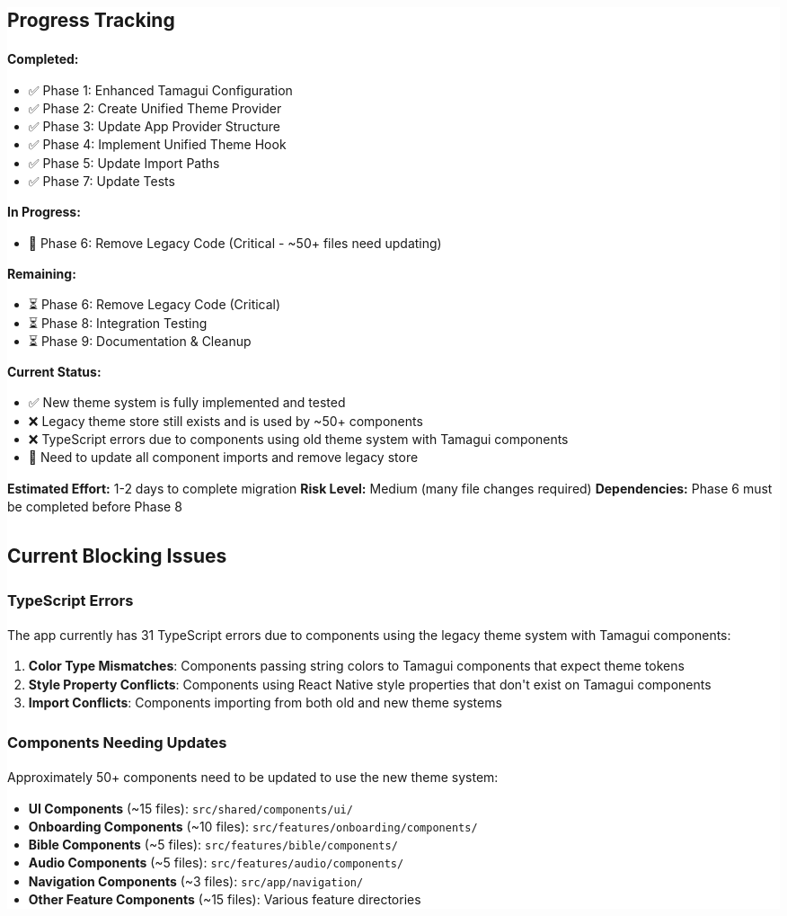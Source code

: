 ## Progress Tracking

**Completed:**

- ✅ Phase 1: Enhanced Tamagui Configuration
- ✅ Phase 2: Create Unified Theme Provider
- ✅ Phase 3: Update App Provider Structure
- ✅ Phase 4: Implement Unified Theme Hook
- ✅ Phase 5: Update Import Paths
- ✅ Phase 7: Update Tests

**In Progress:**

- 🔄 Phase 6: Remove Legacy Code (Critical - ~50+ files need updating)

**Remaining:**

- ⏳ Phase 6: Remove Legacy Code (Critical)
- ⏳ Phase 8: Integration Testing
- ⏳ Phase 9: Documentation & Cleanup

**Current Status:**

- ✅ New theme system is fully implemented and tested
- ❌ Legacy theme store still exists and is used by ~50+ components
- ❌ TypeScript errors due to components using old theme system with Tamagui components
- 🔄 Need to update all component imports and remove legacy store

**Estimated Effort:** 1-2 days to complete migration
**Risk Level:** Medium (many file changes required)
**Dependencies:** Phase 6 must be completed before Phase 8

## Current Blocking Issues

### TypeScript Errors

The app currently has 31 TypeScript errors due to components using the legacy theme system with Tamagui components:

1. **Color Type Mismatches**: Components passing string colors to Tamagui components that expect theme tokens
2. **Style Property Conflicts**: Components using React Native style properties that don't exist on Tamagui components
3. **Import Conflicts**: Components importing from both old and new theme systems

### Components Needing Updates

Approximately 50+ components need to be updated to use the new theme system:

- **UI Components** (~15 files): `src/shared/components/ui/`
- **Onboarding Components** (~10 files): `src/features/onboarding/components/`
- **Bible Components** (~5 files): `src/features/bible/components/`
- **Audio Components** (~5 files): `src/features/audio/components/`
- **Navigation Components** (~3 files): `src/app/navigation/`
- **Other Feature Components** (~15 files): Various feature directories
